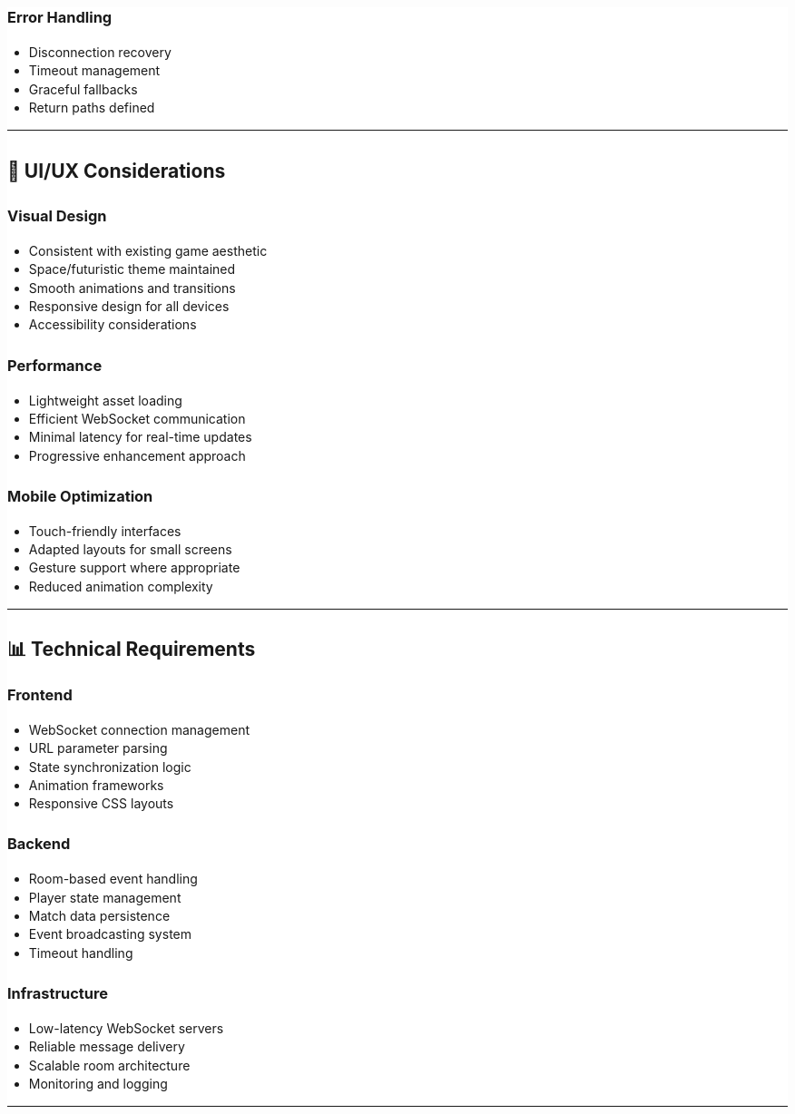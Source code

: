 ### Error Handling
- Disconnection recovery
- Timeout management
- Graceful fallbacks
- Return paths defined

---

## 🎨 UI/UX Considerations

### Visual Design
- Consistent with existing game aesthetic
- Space/futuristic theme maintained
- Smooth animations and transitions
- Responsive design for all devices
- Accessibility considerations

### Performance
- Lightweight asset loading
- Efficient WebSocket communication
- Minimal latency for real-time updates
- Progressive enhancement approach

### Mobile Optimization
- Touch-friendly interfaces
- Adapted layouts for small screens
- Gesture support where appropriate
- Reduced animation complexity

---

## 📊 Technical Requirements

### Frontend
- WebSocket connection management
- URL parameter parsing
- State synchronization logic
- Animation frameworks
- Responsive CSS layouts

### Backend
- Room-based event handling
- Player state management
- Match data persistence
- Event broadcasting system
- Timeout handling

### Infrastructure
- Low-latency WebSocket servers
- Reliable message delivery
- Scalable room architecture
- Monitoring and logging

---
